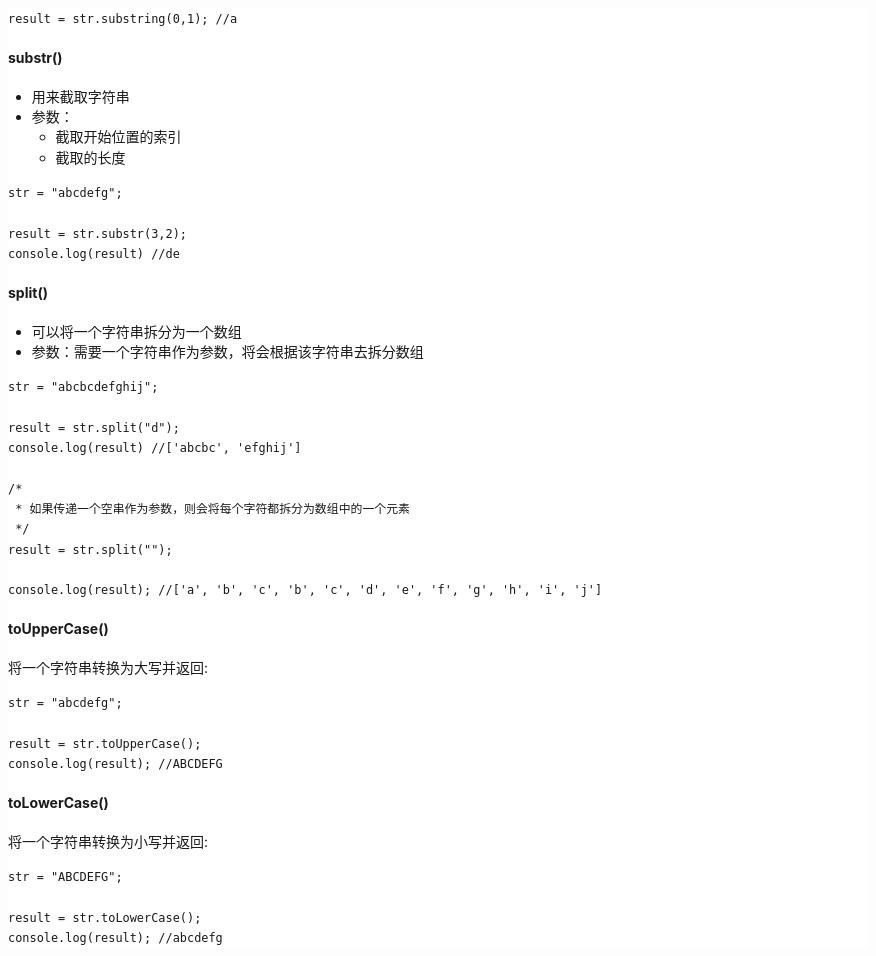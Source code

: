 ```
result = str.substring(0,1); //a
```

#### substr()

- 用来截取字符串
- 参数：
   - 截取开始位置的索引
   - 截取的长度

```
str = "abcdefg";

result = str.substr(3,2);
console.log(result) //de
```

#### split()

- 可以将一个字符串拆分为一个数组
- 参数：需要一个字符串作为参数，将会根据该字符串去拆分数组

```
str = "abcbcdefghij";

result = str.split("d");
console.log(result) //['abcbc', 'efghij']

/*
 * 如果传递一个空串作为参数，则会将每个字符都拆分为数组中的一个元素
 */
result = str.split("");

console.log(result); //['a', 'b', 'c', 'b', 'c', 'd', 'e', 'f', 'g', 'h', 'i', 'j']
```

#### toUpperCase()

将一个字符串转换为大写并返回:

```
str = "abcdefg";

result = str.toUpperCase();
console.log(result); //ABCDEFG
```

#### toLowerCase()

将一个字符串转换为小写并返回:

```
str = "ABCDEFG";

result = str.toLowerCase();
console.log(result); //abcdefg
```
